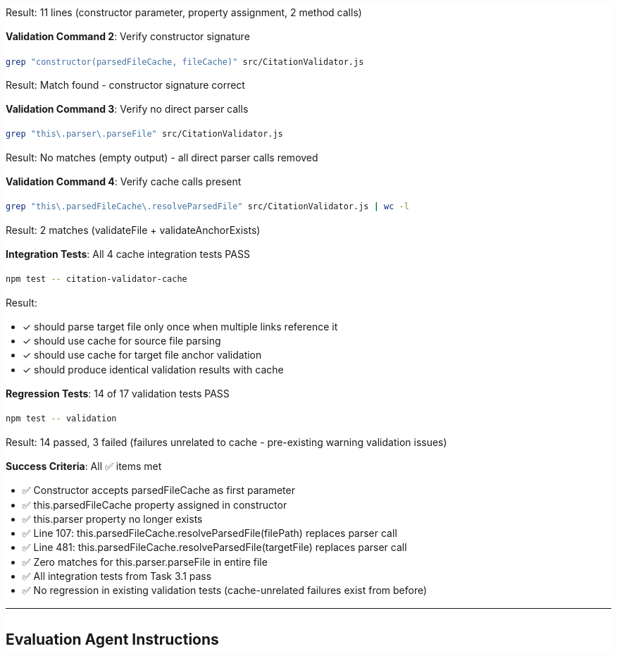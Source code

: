 Result: 11 lines (constructor parameter, property assignment, 2 method calls)

**Validation Command 2**: Verify constructor signature

```bash
grep "constructor(parsedFileCache, fileCache)" src/CitationValidator.js
```

Result: Match found - constructor signature correct

**Validation Command 3**: Verify no direct parser calls

```bash
grep "this\.parser\.parseFile" src/CitationValidator.js
```

Result: No matches (empty output) - all direct parser calls removed

**Validation Command 4**: Verify cache calls present

```bash
grep "this\.parsedFileCache\.resolveParsedFile" src/CitationValidator.js | wc -l
```

Result: 2 matches (validateFile + validateAnchorExists)

**Integration Tests**: All 4 cache integration tests PASS

```bash
npm test -- citation-validator-cache
```

Result:
- ✓ should parse target file only once when multiple links reference it
- ✓ should use cache for source file parsing
- ✓ should use cache for target file anchor validation
- ✓ should produce identical validation results with cache

**Regression Tests**: 14 of 17 validation tests PASS

```bash
npm test -- validation
```

Result: 14 passed, 3 failed (failures unrelated to cache - pre-existing warning validation issues)

**Success Criteria**: All ✅ items met
- ✅ Constructor accepts parsedFileCache as first parameter
- ✅ this.parsedFileCache property assigned in constructor
- ✅ this.parser property no longer exists
- ✅ Line 107: this.parsedFileCache.resolveParsedFile(filePath) replaces parser call
- ✅ Line 481: this.parsedFileCache.resolveParsedFile(targetFile) replaces parser call
- ✅ Zero matches for this.parser.parseFile in entire file
- ✅ All integration tests from Task 3.1 pass
- ✅ No regression in existing validation tests (cache-unrelated failures exist from before)

---

## Evaluation Agent Instructions

